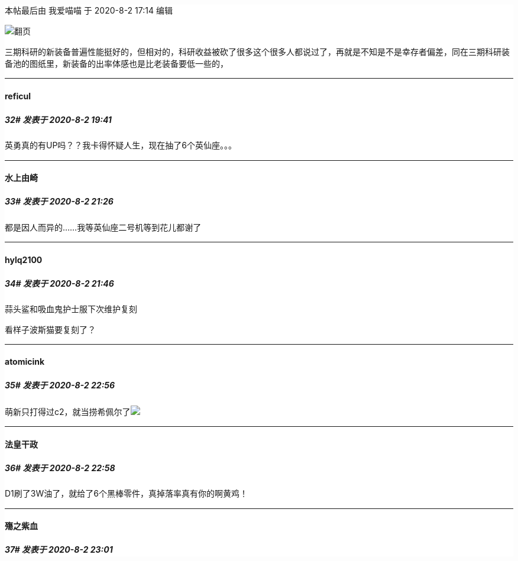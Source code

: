 
 本帖最后由 我爱喵喵 于 2020-8-2 17:14 编辑 

<img src="https://static.saraba1st.com/image/smiley/face2017/050.png" referrerpolicy="no-referrer">翻页


三期科研的新装备普遍性能挺好的，但相对的，科研收益被砍了很多这个很多人都说过了，再就是不知是不是幸存者偏差，同在三期科研装备池的图纸里，新装备的出率体感也是比老装备要低一些的，


*****

####  reficul  
##### 32#       发表于 2020-8-2 19:41


英勇真的有UP吗？？我卡得怀疑人生，现在抽了6个英仙座。。。


*****

####  水上由崎  
##### 33#       发表于 2020-8-2 21:26


都是因人而异的……我等英仙座二号机等到花儿都谢了


*****

####  hylq2100  
##### 34#       发表于 2020-8-2 21:46


蒜头鲨和吸血鬼护士服下次维护复刻


看样子波斯猫要复刻了？


*****

####  atomicink  
##### 35#       发表于 2020-8-2 22:56


萌新只打得过c2，就当捞希佩尔了<img src="https://static.saraba1st.com/image/smiley/face2017/117.png" referrerpolicy="no-referrer">


*****

####  法皇干政  
##### 36#       发表于 2020-8-2 22:58


D1刷了3W油了，就给了6个黑棒零件，真掉落率真有你的啊黄鸡！


*****

####  殤之紫血  
##### 37#       发表于 2020-8-2 23:01
